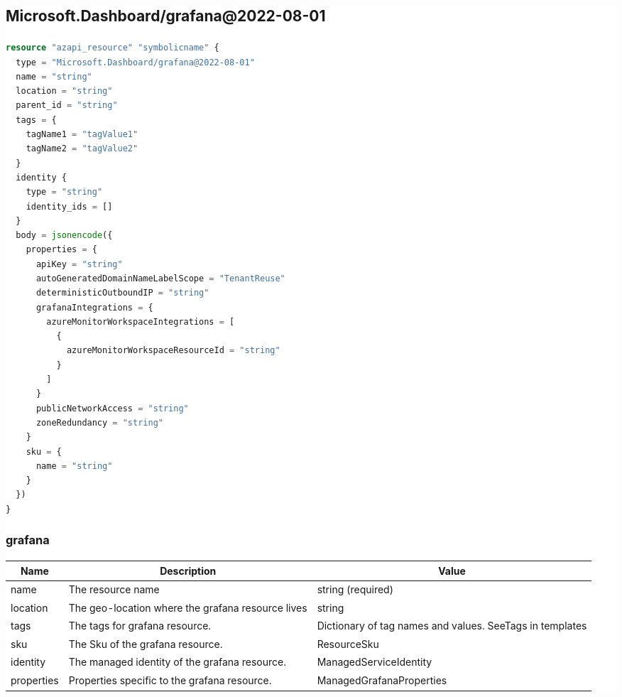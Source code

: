 ## Microsoft.Dashboard/grafana@2022-08-01

```terraform
resource "azapi_resource" "symbolicname" {
  type = "Microsoft.Dashboard/grafana@2022-08-01"
  name = "string"
  location = "string"
  parent_id = "string"
  tags = {
    tagName1 = "tagValue1"
    tagName2 = "tagValue2"
  }
  identity {
    type = "string"
    identity_ids = []
  }
  body = jsonencode({
    properties = {
      apiKey = "string"
      autoGeneratedDomainNameLabelScope = "TenantReuse"
      deterministicOutboundIP = "string"
      grafanaIntegrations = {
        azureMonitorWorkspaceIntegrations = [
          {
            azureMonitorWorkspaceResourceId = "string"
          }
        ]
      }
      publicNetworkAccess = "string"
      zoneRedundancy = "string"
    }
    sku = {
      name = "string"
    }
  })
}

```

### grafana

| Name | Description | Value |
|-|-|-|
| name | The resource name | string (required) |
| location | The geo-location where the grafana resource lives | string |
| tags | The tags for grafana resource. | Dictionary of tag names and values. SeeTags in templates |
| sku | The Sku of the grafana resource. | ResourceSku |
| identity | The managed identity of the grafana resource. | ManagedServiceIdentity |
| properties | Properties specific to the grafana resource. | ManagedGrafanaProperties |

